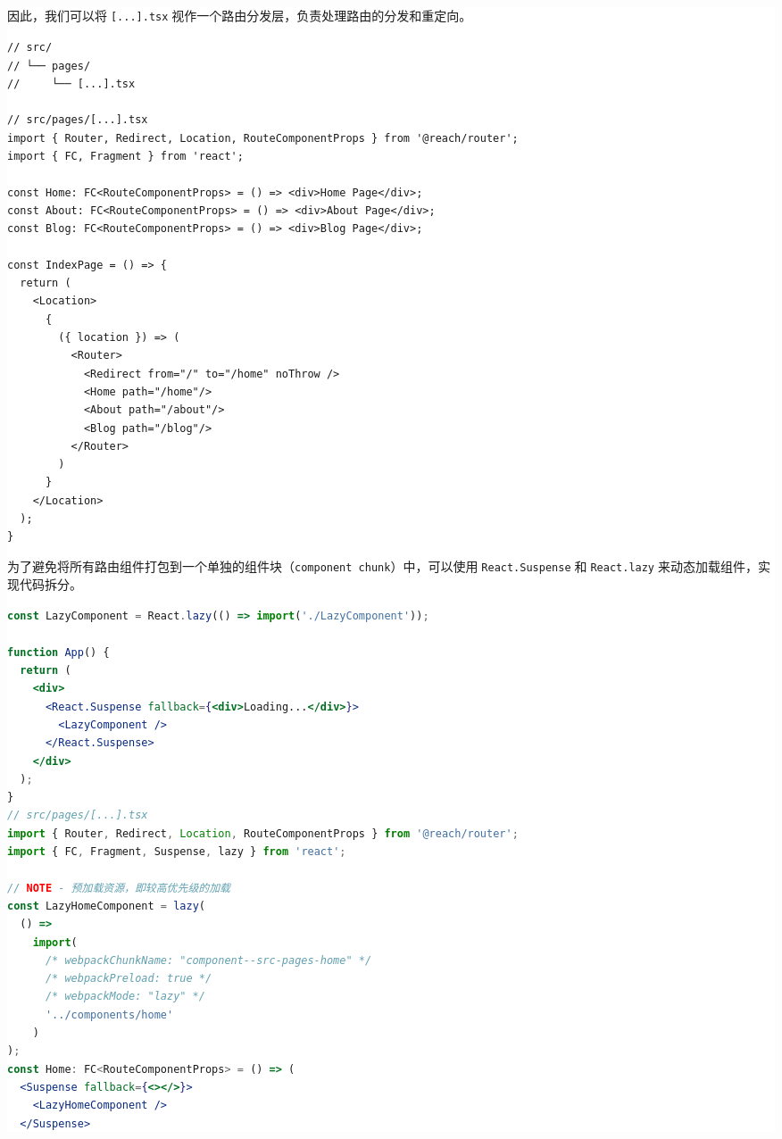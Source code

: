 因此，我们可以将 `[...].tsx` 视作一个路由分发层，负责处理路由的分发和重定向。

```tsx
// src/
// └── pages/
//     └── [...].tsx

// src/pages/[...].tsx
import { Router, Redirect, Location, RouteComponentProps } from '@reach/router';
import { FC, Fragment } from 'react';

const Home: FC<RouteComponentProps> = () => <div>Home Page</div>;
const About: FC<RouteComponentProps> = () => <div>About Page</div>;
const Blog: FC<RouteComponentProps> = () => <div>Blog Page</div>;

const IndexPage = () => {
  return (
    <Location>
      {
        ({ location }) => (
          <Router>
            <Redirect from="/" to="/home" noThrow />
            <Home path="/home"/>
            <About path="/about"/>
            <Blog path="/blog"/>
          </Router>
        )
      }
    </Location>
  );
}
```

为了避免将所有路由组件打包到一个单独的组件块（`component chunk`）中，可以使用 `React.Suspense` 和 `React.lazy` 来动态加载组件，实现代码拆分。

```jsx
const LazyComponent = React.lazy(() => import('./LazyComponent'));

function App() {
  return (
    <div>
      <React.Suspense fallback={<div>Loading...</div>}>
        <LazyComponent />
      </React.Suspense>
    </div>
  );
}
// src/pages/[...].tsx
import { Router, Redirect, Location, RouteComponentProps } from '@reach/router';
import { FC, Fragment, Suspense, lazy } from 'react';

// NOTE - 预加载资源，即较高优先级的加载
const LazyHomeComponent = lazy(
  () =>
    import(
      /* webpackChunkName: "component--src-pages-home" */
      /* webpackPreload: true */
      /* webpackMode: "lazy" */
      '../components/home'
    )
);
const Home: FC<RouteComponentProps> = () => (
  <Suspense fallback={<></>}>
    <LazyHomeComponent />
  </Suspense>
```